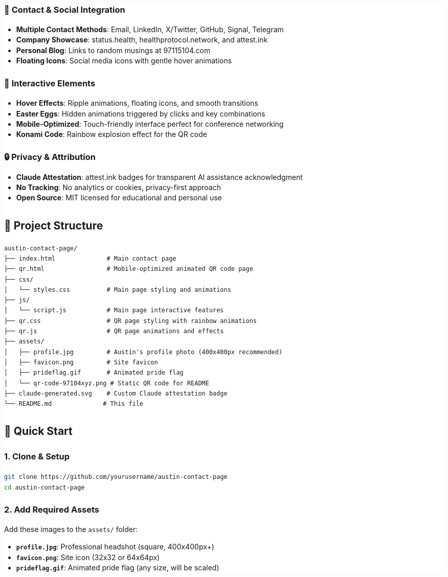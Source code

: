 ### 🔗 **Contact & Social Integration**
- **Multiple Contact Methods**: Email, LinkedIn, X/Twitter, GitHub, Signal, Telegram
- **Company Showcase**: status.health, healthprotocol.network, and attest.ink
- **Personal Blog**: Links to random musings at 97115104.com
- **Floating Icons**: Social media icons with gentle hover animations

### 🎯 **Interactive Elements**
- **Hover Effects**: Ripple animations, floating icons, and smooth transitions
- **Easter Eggs**: Hidden animations triggered by clicks and key combinations
- **Mobile-Optimized**: Touch-friendly interface perfect for conference networking
- **Konami Code**: Rainbow explosion effect for the QR code

### 🔒 **Privacy & Attribution**
- **Claude Attestation**: attest.ink badges for transparent AI assistance acknowledgment
- **No Tracking**: No analytics or cookies, privacy-first approach
- **Open Source**: MIT licensed for educational and personal use

## 📁 Project Structure

```
austin-contact-page/
├── index.html              # Main contact page
├── qr.html                 # Mobile-optimized animated QR code page
├── css/
│   └── styles.css          # Main page styling and animations
├── js/
│   └── script.js           # Main page interactive features
├── qr.css                  # QR page styling with rainbow animations
├── qr.js                   # QR page animations and effects
├── assets/
│   ├── profile.jpg         # Austin's profile photo (400x400px recommended)
│   ├── favicon.png         # Site favicon
│   ├── prideflag.gif       # Animated pride flag
│   └── qr-code-97104xyz.png # Static QR code for README
├── claude-generated.svg    # Custom Claude attestation badge
└── README.md              # This file
```

## 🚀 Quick Start

### 1. Clone & Setup
```bash
git clone https://github.com/yourusername/austin-contact-page
cd austin-contact-page
```

### 2. Add Required Assets
Add these images to the `assets/` folder:
- **`profile.jpg`**: Professional headshot (square, 400x400px+)
- **`favicon.png`**: Site icon (32x32 or 64x64px)
- **`prideflag.gif`**: Animated pride flag (any size, will be scaled)
